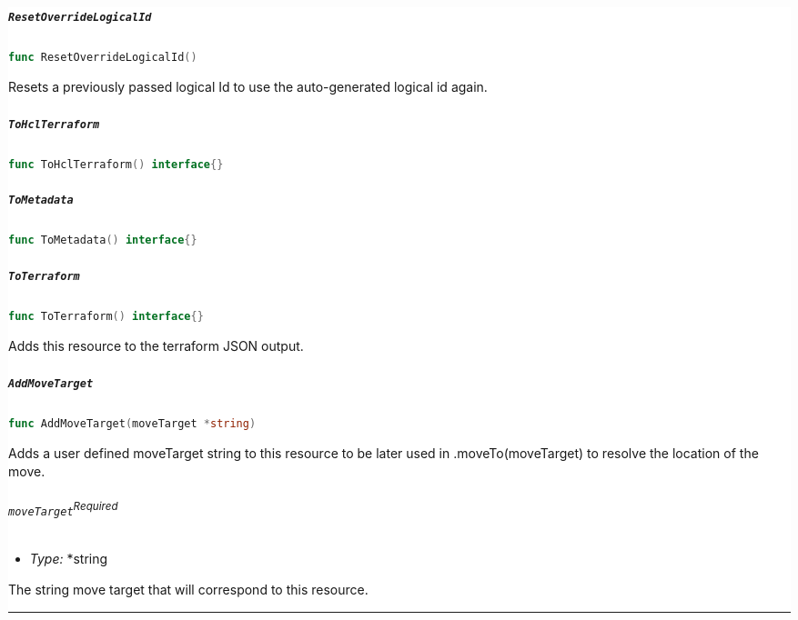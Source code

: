 
##### `ResetOverrideLogicalId` <a name="ResetOverrideLogicalId" id="@cdktf/provider-azurerm.eventhubNamespaceCustomerManagedKey.EventhubNamespaceCustomerManagedKey.resetOverrideLogicalId"></a>

```go
func ResetOverrideLogicalId()
```

Resets a previously passed logical Id to use the auto-generated logical id again.

##### `ToHclTerraform` <a name="ToHclTerraform" id="@cdktf/provider-azurerm.eventhubNamespaceCustomerManagedKey.EventhubNamespaceCustomerManagedKey.toHclTerraform"></a>

```go
func ToHclTerraform() interface{}
```

##### `ToMetadata` <a name="ToMetadata" id="@cdktf/provider-azurerm.eventhubNamespaceCustomerManagedKey.EventhubNamespaceCustomerManagedKey.toMetadata"></a>

```go
func ToMetadata() interface{}
```

##### `ToTerraform` <a name="ToTerraform" id="@cdktf/provider-azurerm.eventhubNamespaceCustomerManagedKey.EventhubNamespaceCustomerManagedKey.toTerraform"></a>

```go
func ToTerraform() interface{}
```

Adds this resource to the terraform JSON output.

##### `AddMoveTarget` <a name="AddMoveTarget" id="@cdktf/provider-azurerm.eventhubNamespaceCustomerManagedKey.EventhubNamespaceCustomerManagedKey.addMoveTarget"></a>

```go
func AddMoveTarget(moveTarget *string)
```

Adds a user defined moveTarget string to this resource to be later used in .moveTo(moveTarget) to resolve the location of the move.

###### `moveTarget`<sup>Required</sup> <a name="moveTarget" id="@cdktf/provider-azurerm.eventhubNamespaceCustomerManagedKey.EventhubNamespaceCustomerManagedKey.addMoveTarget.parameter.moveTarget"></a>

- *Type:* *string

The string move target that will correspond to this resource.

---
